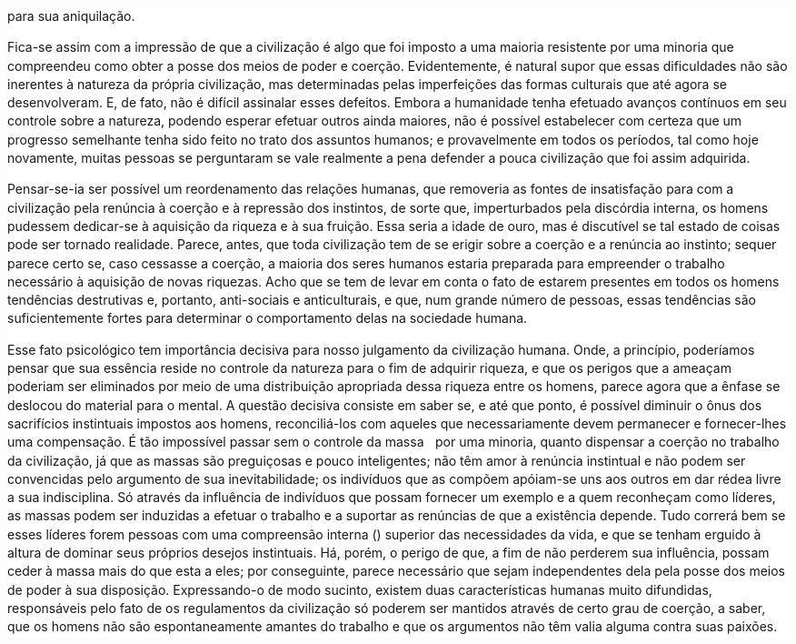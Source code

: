 para sua aniquilação.

Fica-se assim com a impressão de que a civilização é algo que foi
imposto a uma maioria resistente por uma minoria que compreendeu como
obter a posse dos meios de poder e coerção. Evidentemente, é natural
supor que essas dificuldades não são inerentes à natureza da própria
civilização, mas determinadas pelas imperfeições das formas culturais
que até agora se desenvolveram. E, de fato, não é difícil assinalar
esses defeitos. Embora a humanidade tenha efetuado avanços contínuos em
seu controle sobre a natureza, podendo esperar efetuar outros ainda
maiores, não é possível estabelecer com certeza que um progresso
semelhante tenha sido feito no trato dos assuntos humanos; e
provavelmente em todos os períodos, tal como hoje novamente, muitas
pessoas se perguntaram se vale realmente a pena defender a pouca
civilização que foi assim adquirida.

Pensar-se-ia ser possível um reordenamento das relações humanas, que
removeria as fontes de insatisfação para com a civilização pela renúncia
à coerção e à repressão dos instintos, de sorte que, imperturbados pela
discórdia interna, os homens pudessem dedicar-se à aquisição da riqueza
e à sua fruição. Essa seria a idade de ouro, mas é discutível se tal
estado de coisas pode ser tornado realidade. Parece, antes, que toda
civilização tem de se erigir sobre a coerção e a renúncia ao instinto;
sequer parece certo se, caso cessasse a coerção, a maioria dos seres
humanos estaria preparada para empreender o trabalho necessário à
aquisição de novas riquezas. Acho que se tem de levar em conta o fato de
estarem presentes em todos os homens tendências destrutivas e, portanto,
anti-sociais e anticulturais, e que, num grande número de pessoas, essas
tendências são suficientemente fortes para determinar o comportamento
delas na sociedade humana.

Esse fato psicológico tem importância decisiva para nosso julgamento da
civilização humana. Onde, a princípio, poderíamos pensar que sua
essência reside no controle da natureza para o fim de adquirir riqueza,
e que os perigos que a ameaçam poderiam ser eliminados por meio de uma
distribuição apropriada dessa riqueza entre os homens, parece agora que
a ênfase se deslocou do material para o mental. A questão decisiva
consiste em saber se, e até que ponto, é possível diminuir o ônus dos
sacrifícios instintuais impostos aos homens, reconciliá-los com aqueles
que necessariamente devem permanecer e fornecer-lhes uma compensação. É
tão impossível passar sem o controle da massa    por uma minoria, quanto
dispensar a coerção no trabalho da civilização, já que as massas são
preguiçosas e pouco inteligentes; não têm amor à renúncia instintual e
não podem ser convencidas pelo argumento de sua inevitabilidade; os
indivíduos que as compõem apóiam-se uns aos outros em dar rédea livre a
sua indisciplina. Só através da influência de indivíduos que possam
fornecer um exemplo e a quem reconheçam como líderes, as massas podem
ser induzidas a efetuar o trabalho e a suportar as renúncias de que a
existência depende. Tudo correrá bem se esses líderes forem pessoas com
uma compreensão interna () superior das necessidades da vida, e que se
tenham erguido à altura de dominar seus próprios desejos instintuais.
Há, porém, o perigo de que, a fim de não perderem sua influência, possam
ceder à massa mais do que esta a eles; por conseguinte, parece
necessário que sejam independentes dela pela posse dos meios de poder à
sua disposição. Expressando-o de modo sucinto, existem duas
características humanas muito difundidas, responsáveis pelo fato de os
regulamentos da civilização só poderem ser mantidos através de certo
grau de coerção, a saber, que os homens não são espontaneamente amantes
do trabalho e que os argumentos não têm valia alguma contra suas
paixões.
